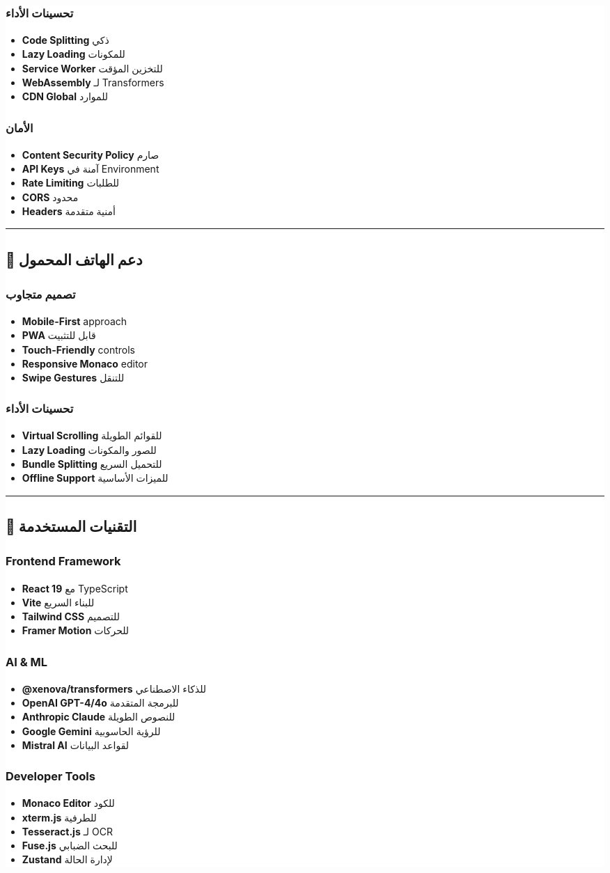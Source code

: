 ### تحسينات الأداء
- **Code Splitting** ذكي
- **Lazy Loading** للمكونات
- **Service Worker** للتخزين المؤقت
- **WebAssembly** لـ Transformers
- **CDN Global** للموارد

### الأمان
- **Content Security Policy** صارم
- **API Keys** آمنة في Environment
- **Rate Limiting** للطلبات
- **CORS** محدود
- **Headers** أمنية متقدمة

---

## 📱 دعم الهاتف المحمول

### تصميم متجاوب
- **Mobile-First** approach
- **PWA** قابل للتثبيت
- **Touch-Friendly** controls
- **Responsive Monaco** editor
- **Swipe Gestures** للتنقل

### تحسينات الأداء
- **Virtual Scrolling** للقوائم الطويلة
- **Lazy Loading** للصور والمكونات
- **Bundle Splitting** للتحميل السريع
- **Offline Support** للميزات الأساسية

---

## 🔧 التقنيات المستخدمة

### Frontend Framework
- **React 19** مع TypeScript
- **Vite** للبناء السريع
- **Tailwind CSS** للتصميم
- **Framer Motion** للحركات

### AI & ML
- **@xenova/transformers** للذكاء الاصطناعي
- **OpenAI GPT-4/4o** للبرمجة المتقدمة
- **Anthropic Claude** للنصوص الطويلة
- **Google Gemini** للرؤية الحاسوبية
- **Mistral AI** لقواعد البيانات

### Developer Tools
- **Monaco Editor** للكود
- **xterm.js** للطرفية
- **Tesseract.js** لـ OCR
- **Fuse.js** للبحث الضبابي
- **Zustand** لإدارة الحالة
